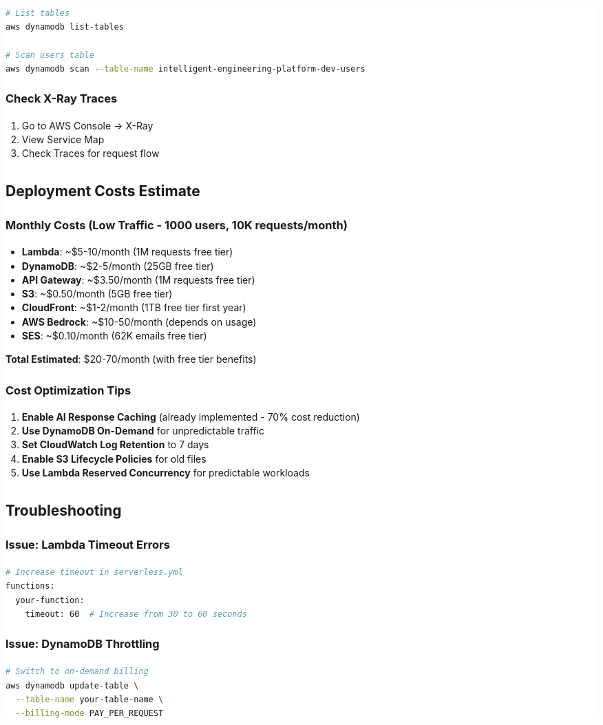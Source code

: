 ```bash
# List tables
aws dynamodb list-tables

# Scan users table
aws dynamodb scan --table-name intelligent-engineering-platform-dev-users
```

### Check X-Ray Traces

1. Go to AWS Console → X-Ray
2. View Service Map
3. Check Traces for request flow

## Deployment Costs Estimate

### Monthly Costs (Low Traffic - 1000 users, 10K requests/month)

- **Lambda**: ~$5-10/month (1M requests free tier)
- **DynamoDB**: ~$2-5/month (25GB free tier)
- **API Gateway**: ~$3.50/month (1M requests free tier)
- **S3**: ~$0.50/month (5GB free tier)
- **CloudFront**: ~$1-2/month (1TB free tier first year)
- **AWS Bedrock**: ~$10-50/month (depends on usage)
- **SES**: ~$0.10/month (62K emails free tier)

**Total Estimated**: $20-70/month (with free tier benefits)

### Cost Optimization Tips

1. **Enable AI Response Caching** (already implemented - 70% cost reduction)
2. **Use DynamoDB On-Demand** for unpredictable traffic
3. **Set CloudWatch Log Retention** to 7 days
4. **Enable S3 Lifecycle Policies** for old files
5. **Use Lambda Reserved Concurrency** for predictable workloads

## Troubleshooting

### Issue: Lambda Timeout Errors

```bash
# Increase timeout in serverless.yml
functions:
  your-function:
    timeout: 60  # Increase from 30 to 60 seconds
```

### Issue: DynamoDB Throttling

```bash
# Switch to on-demand billing
aws dynamodb update-table \
  --table-name your-table-name \
  --billing-mode PAY_PER_REQUEST
```
